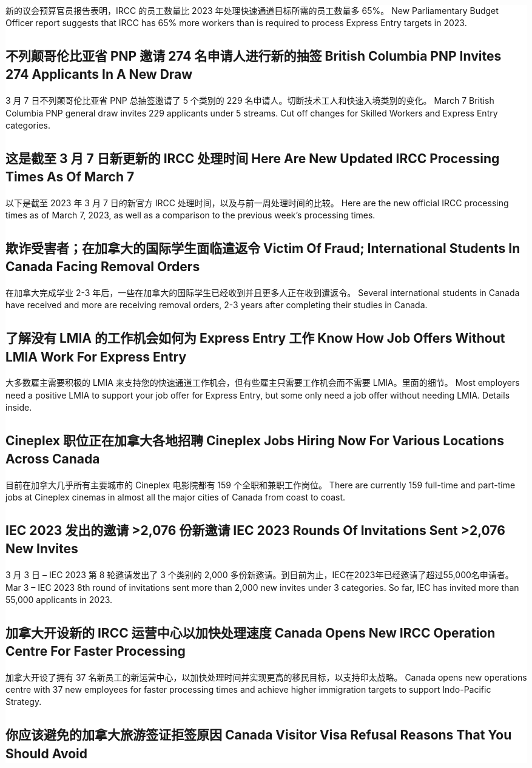 新的议会预算官员报告表明，IRCC 的员工数量比 2023 年处理快速通道目标所需的员工数量多 65%。	New Parliamentary Budget Officer report suggests that IRCC has 65% more workers than is required to process Express Entry targets in 2023.
	
## 不列颠哥伦比亚省 PNP 邀请 274 名申请人进行新的抽签	British Columbia PNP Invites 274 Applicants In A New Draw
	
3 月 7 日不列颠哥伦比亚省 PNP 总抽签邀请了 5 个类别的 229 名申请人。切断技术工人和快速入境类别的变化。	March 7 British Columbia PNP general draw invites 229 applicants under 5 streams. Cut off changes for Skilled Workers and Express Entry categories.
	
## 这是截至 3 月 7 日新更新的 IRCC 处理时间	Here Are New Updated IRCC Processing Times As Of March 7
	
以下是截至 2023 年 3 月 7 日的新官方 IRCC 处理时间，以及与前一周处理时间的比较。	Here are the new official IRCC processing times as of March 7, 2023, as well as a comparison to the previous week’s processing times.
	
## 欺诈受害者；在加拿大的国际学生面临遣返令	Victim Of Fraud; International Students In Canada Facing Removal Orders
	
在加拿大完成学业 2-3 年后，一些在加拿大的国际学生已经收到并且更多人正在收到遣返令。	Several international students in Canada have received and more are receiving removal orders, 2-3 years after completing their studies in Canada.
	
## 了解没有 LMIA 的工作机会如何为 Express Entry 工作	Know How Job Offers Without LMIA Work For Express Entry
	
大多数雇主需要积极的 LMIA 来支持您的快速通道工作机会，但有些雇主只需要工作机会而不需要 LMIA。里面的细节。	Most employers need a positive LMIA to support your job offer for Express Entry, but some only need a job offer without needing LMIA. Details inside.
	
## Cineplex 职位正在加拿大各地招聘	Cineplex Jobs Hiring Now For Various Locations Across Canada
	
目前在加拿大几乎所有主要城市的 Cineplex 电影院都有 159 个全职和兼职工作岗位。	There are currently 159 full-time and part-time jobs at Cineplex cinemas in almost all the major cities of Canada from coast to coast.
	
## IEC 2023 发出的邀请 >2,076 份新邀请	IEC 2023 Rounds Of Invitations Sent >2,076 New Invites
	
3 月 3 日 – IEC 2023 第 8 轮邀请发出了 3 个类别的 2,000 多份新邀请。到目前为止，IEC在2023年已经邀请了超过55,000名申请者。	Mar 3 – IEC 2023 8th round of invitations sent more than 2,000 new invites under 3 categories. So far, IEC has invited more than 55,000 applicants in 2023.
	
## 加拿大开设新的 IRCC 运营中心以加快处理速度	Canada Opens New IRCC Operation Centre For Faster Processing
	
加拿大开设了拥有 37 名新员工的新运营中心，以加快处理时间并实现更高的移民目标，以支持印太战略。	Canada opens new operations centre with 37 new employees for faster processing times and achieve higher immigration targets to support Indo-Pacific Strategy.
	
## 你应该避免的加拿大旅游签证拒签原因	Canada Visitor Visa Refusal Reasons That You Should Avoid
	